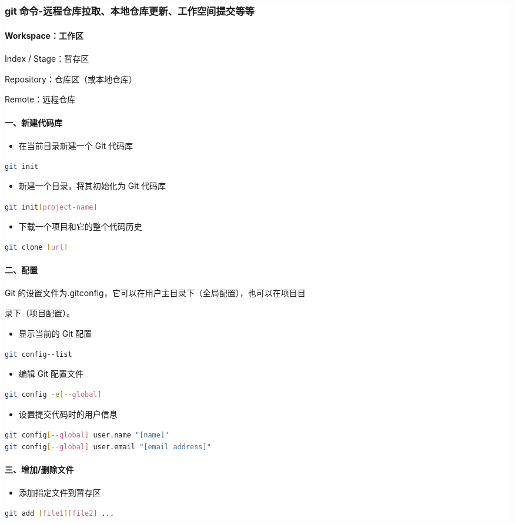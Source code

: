 ### git 命令-远程仓库拉取、本地仓库更新、工作空间提交等等

#### Workspace：工作区

Index / Stage：暂存区

Repository：仓库区（或本地仓库）

Remote：远程仓库

#### 一、新建代码库

- 在当前目录新建一个 Git 代码库

```bash
git init
```

- 新建一个目录，将其初始化为 Git 代码库

```bash
git init[project-name]
```

- 下载一个项目和它的整个代码历史

```bash
git clone [url]
```
#### 二、配置
Git 的设置文件为.gitconfig，它可以在用户主目录下（全局配置），也可以在项目目

录下（项目配置）。

- 显示当前的 Git 配置

```bash
git config--list
```

- 编辑 Git 配置文件

```bash
git config -e[--global]
```

- 设置提交代码时的用户信息

```bash
git config[--global] user.name "[name]"
git config[--global] user.email "[email address]"
```

#### 三、增加/删除文件

- 添加指定文件到暂存区

```bash
git add [file1][file2] ...
```
